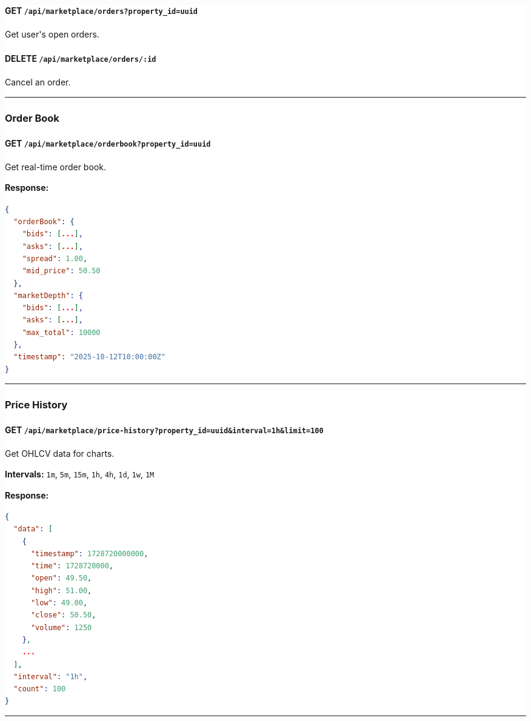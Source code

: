#### GET `/api/marketplace/orders?property_id=uuid`
Get user's open orders.

#### DELETE `/api/marketplace/orders/:id`
Cancel an order.

---

### Order Book

#### GET `/api/marketplace/orderbook?property_id=uuid`
Get real-time order book.

**Response:**
```json
{
  "orderBook": {
    "bids": [...],
    "asks": [...],
    "spread": 1.00,
    "mid_price": 50.50
  },
  "marketDepth": {
    "bids": [...],
    "asks": [...],
    "max_total": 10000
  },
  "timestamp": "2025-10-12T10:00:00Z"
}
```

---

### Price History

#### GET `/api/marketplace/price-history?property_id=uuid&interval=1h&limit=100`
Get OHLCV data for charts.

**Intervals:** `1m`, `5m`, `15m`, `1h`, `4h`, `1d`, `1w`, `1M`

**Response:**
```json
{
  "data": [
    {
      "timestamp": 1728720000000,
      "time": 1728720000,
      "open": 49.50,
      "high": 51.00,
      "low": 49.00,
      "close": 50.50,
      "volume": 1250
    },
    ...
  ],
  "interval": "1h",
  "count": 100
}
```

---